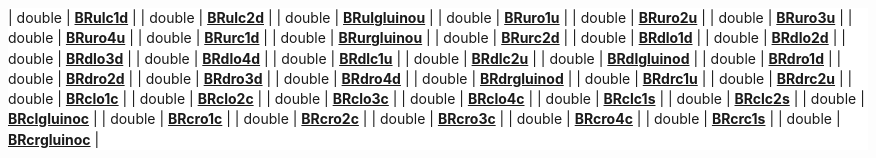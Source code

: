 | double | **[BRulc1d](/documentation/code/darkbit/classes/structgambit_1_1parameters/#variable-brulc1d)**  |
| double | **[BRulc2d](/documentation/code/darkbit/classes/structgambit_1_1parameters/#variable-brulc2d)**  |
| double | **[BRulgluinou](/documentation/code/darkbit/classes/structgambit_1_1parameters/#variable-brulgluinou)**  |
| double | **[BRuro1u](/documentation/code/darkbit/classes/structgambit_1_1parameters/#variable-bruro1u)**  |
| double | **[BRuro2u](/documentation/code/darkbit/classes/structgambit_1_1parameters/#variable-bruro2u)**  |
| double | **[BRuro3u](/documentation/code/darkbit/classes/structgambit_1_1parameters/#variable-bruro3u)**  |
| double | **[BRuro4u](/documentation/code/darkbit/classes/structgambit_1_1parameters/#variable-bruro4u)**  |
| double | **[BRurc1d](/documentation/code/darkbit/classes/structgambit_1_1parameters/#variable-brurc1d)**  |
| double | **[BRurgluinou](/documentation/code/darkbit/classes/structgambit_1_1parameters/#variable-brurgluinou)**  |
| double | **[BRurc2d](/documentation/code/darkbit/classes/structgambit_1_1parameters/#variable-brurc2d)**  |
| double | **[BRdlo1d](/documentation/code/darkbit/classes/structgambit_1_1parameters/#variable-brdlo1d)**  |
| double | **[BRdlo2d](/documentation/code/darkbit/classes/structgambit_1_1parameters/#variable-brdlo2d)**  |
| double | **[BRdlo3d](/documentation/code/darkbit/classes/structgambit_1_1parameters/#variable-brdlo3d)**  |
| double | **[BRdlo4d](/documentation/code/darkbit/classes/structgambit_1_1parameters/#variable-brdlo4d)**  |
| double | **[BRdlc1u](/documentation/code/darkbit/classes/structgambit_1_1parameters/#variable-brdlc1u)**  |
| double | **[BRdlc2u](/documentation/code/darkbit/classes/structgambit_1_1parameters/#variable-brdlc2u)**  |
| double | **[BRdlgluinod](/documentation/code/darkbit/classes/structgambit_1_1parameters/#variable-brdlgluinod)**  |
| double | **[BRdro1d](/documentation/code/darkbit/classes/structgambit_1_1parameters/#variable-brdro1d)**  |
| double | **[BRdro2d](/documentation/code/darkbit/classes/structgambit_1_1parameters/#variable-brdro2d)**  |
| double | **[BRdro3d](/documentation/code/darkbit/classes/structgambit_1_1parameters/#variable-brdro3d)**  |
| double | **[BRdro4d](/documentation/code/darkbit/classes/structgambit_1_1parameters/#variable-brdro4d)**  |
| double | **[BRdrgluinod](/documentation/code/darkbit/classes/structgambit_1_1parameters/#variable-brdrgluinod)**  |
| double | **[BRdrc1u](/documentation/code/darkbit/classes/structgambit_1_1parameters/#variable-brdrc1u)**  |
| double | **[BRdrc2u](/documentation/code/darkbit/classes/structgambit_1_1parameters/#variable-brdrc2u)**  |
| double | **[BRclo1c](/documentation/code/darkbit/classes/structgambit_1_1parameters/#variable-brclo1c)**  |
| double | **[BRclo2c](/documentation/code/darkbit/classes/structgambit_1_1parameters/#variable-brclo2c)**  |
| double | **[BRclo3c](/documentation/code/darkbit/classes/structgambit_1_1parameters/#variable-brclo3c)**  |
| double | **[BRclo4c](/documentation/code/darkbit/classes/structgambit_1_1parameters/#variable-brclo4c)**  |
| double | **[BRclc1s](/documentation/code/darkbit/classes/structgambit_1_1parameters/#variable-brclc1s)**  |
| double | **[BRclc2s](/documentation/code/darkbit/classes/structgambit_1_1parameters/#variable-brclc2s)**  |
| double | **[BRclgluinoc](/documentation/code/darkbit/classes/structgambit_1_1parameters/#variable-brclgluinoc)**  |
| double | **[BRcro1c](/documentation/code/darkbit/classes/structgambit_1_1parameters/#variable-brcro1c)**  |
| double | **[BRcro2c](/documentation/code/darkbit/classes/structgambit_1_1parameters/#variable-brcro2c)**  |
| double | **[BRcro3c](/documentation/code/darkbit/classes/structgambit_1_1parameters/#variable-brcro3c)**  |
| double | **[BRcro4c](/documentation/code/darkbit/classes/structgambit_1_1parameters/#variable-brcro4c)**  |
| double | **[BRcrc1s](/documentation/code/darkbit/classes/structgambit_1_1parameters/#variable-brcrc1s)**  |
| double | **[BRcrgluinoc](/documentation/code/darkbit/classes/structgambit_1_1parameters/#variable-brcrgluinoc)**  |